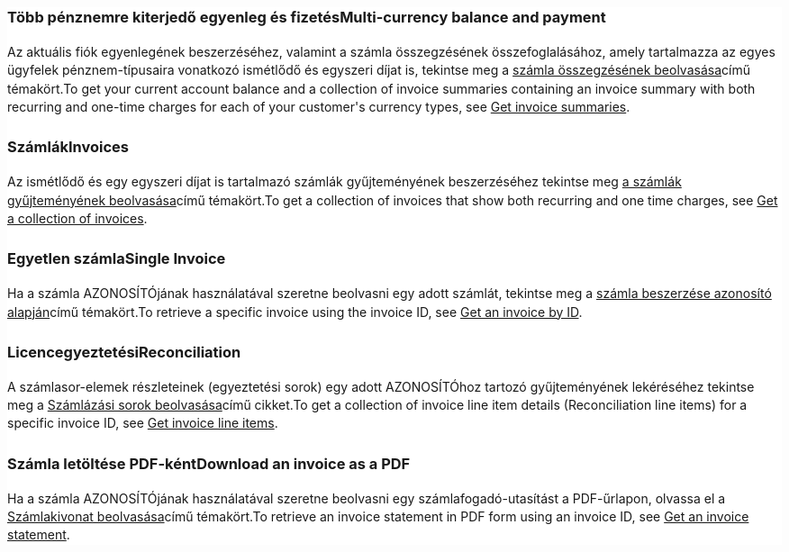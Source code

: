 ### <a name="multi-currency-balance-and-payment"></a><span data-ttu-id="07577-304">Több pénznemre kiterjedő egyenleg és fizetés</span><span class="sxs-lookup"><span data-stu-id="07577-304">Multi-currency balance and payment</span></span>

<span data-ttu-id="07577-305">Az aktuális fiók egyenlegének beszerzéséhez, valamint a számla összegzésének összefoglalásához, amely tartalmazza az egyes ügyfelek pénznem-típusaira vonatkozó ismétlődő és egyszeri díjat is, tekintse meg a [számla összegzésének beolvasása](get-invoice-summaries.md)című témakört.</span><span class="sxs-lookup"><span data-stu-id="07577-305">To get your current account balance and a collection of invoice summaries containing an invoice summary with both recurring and one-time charges for each of your customer's currency types, see [Get invoice summaries](get-invoice-summaries.md).</span></span>

### <a name="invoices"></a><span data-ttu-id="07577-306">Számlák</span><span class="sxs-lookup"><span data-stu-id="07577-306">Invoices</span></span>

<span data-ttu-id="07577-307">Az ismétlődő és egy egyszeri díjat is tartalmazó számlák gyűjteményének beszerzéséhez tekintse meg [a számlák gyűjteményének beolvasása](get-a-collection-of-invoices.md)című témakört.</span><span class="sxs-lookup"><span data-stu-id="07577-307">To get a collection of invoices that show both recurring and one time charges, see [Get a collection of invoices](get-a-collection-of-invoices.md).</span></span> 

### <a name="single-invoice"></a><span data-ttu-id="07577-308">Egyetlen számla</span><span class="sxs-lookup"><span data-stu-id="07577-308">Single Invoice</span></span>

<span data-ttu-id="07577-309">Ha a számla AZONOSÍTÓjának használatával szeretne beolvasni egy adott számlát, tekintse meg a [számla beszerzése azonosító alapján](get-invoice-by-id.md)című témakört.</span><span class="sxs-lookup"><span data-stu-id="07577-309">To retrieve a specific invoice using the invoice ID, see [Get an invoice by ID](get-invoice-by-id.md).</span></span>  

### <a name="reconciliation"></a><span data-ttu-id="07577-310">Licencegyeztetési</span><span class="sxs-lookup"><span data-stu-id="07577-310">Reconciliation</span></span>

<span data-ttu-id="07577-311">A számlasor-elemek részleteinek (egyeztetési sorok) egy adott AZONOSÍTÓhoz tartozó gyűjteményének lekéréséhez tekintse meg a [Számlázási sorok beolvasása](get-invoiceline-items.md)című cikket.</span><span class="sxs-lookup"><span data-stu-id="07577-311">To get a collection of invoice line item details (Reconciliation line items) for a specific invoice ID, see [Get invoice line items](get-invoiceline-items.md).</span></span>  

### <a name="download-an-invoice-as-a-pdf"></a><span data-ttu-id="07577-312">Számla letöltése PDF-ként</span><span class="sxs-lookup"><span data-stu-id="07577-312">Download an invoice as a PDF</span></span>

<span data-ttu-id="07577-313">Ha a számla AZONOSÍTÓjának használatával szeretne beolvasni egy számlafogadó-utasítást a PDF-űrlapon, olvassa el a [Számlakivonat beolvasása](get-invoice-statement.md)című témakört.</span><span class="sxs-lookup"><span data-stu-id="07577-313">To retrieve an invoice statement in PDF form using an invoice ID, see [Get an invoice statement](get-invoice-statement.md).</span></span>
